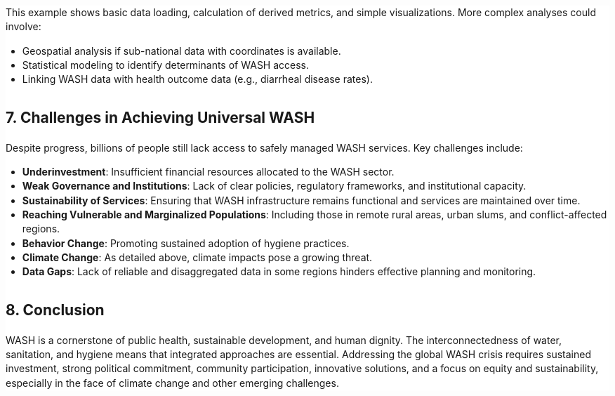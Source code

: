 
This example shows basic data loading, calculation of derived metrics, and simple visualizations. More complex analyses could involve:

- Geospatial analysis if sub-national data with coordinates is available.
- Statistical modeling to identify determinants of WASH access.
- Linking WASH data with health outcome data (e.g., diarrheal disease rates).

## 7. Challenges in Achieving Universal WASH

Despite progress, billions of people still lack access to safely managed WASH services. Key challenges include:

- **Underinvestment**: Insufficient financial resources allocated to the WASH sector.
- **Weak Governance and Institutions**: Lack of clear policies, regulatory frameworks, and institutional capacity.
- **Sustainability of Services**: Ensuring that WASH infrastructure remains functional and services are maintained over time.
- **Reaching Vulnerable and Marginalized Populations**: Including those in remote rural areas, urban slums, and conflict-affected regions.
- **Behavior Change**: Promoting sustained adoption of hygiene practices.
- **Climate Change**: As detailed above, climate impacts pose a growing threat.
- **Data Gaps**: Lack of reliable and disaggregated data in some regions hinders effective planning and monitoring.

## 8. Conclusion

WASH is a cornerstone of public health, sustainable development, and human dignity. The interconnectedness of water, sanitation, and hygiene means that integrated approaches are essential. Addressing the global WASH crisis requires sustained investment, strong political commitment, community participation, innovative solutions, and a focus on equity and sustainability, especially in the face of climate change and other emerging challenges.
